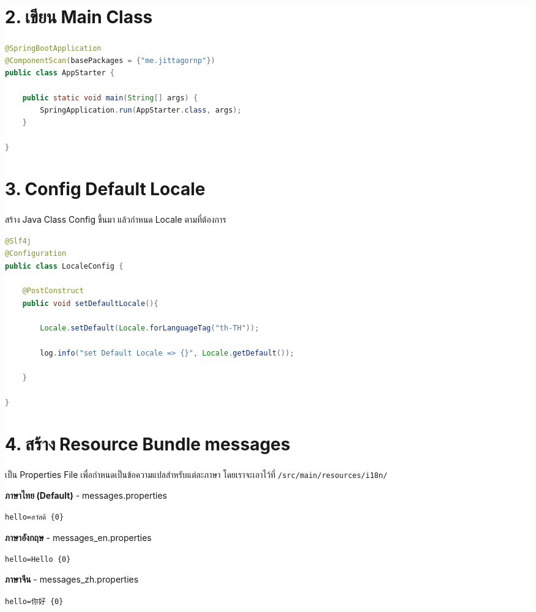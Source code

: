 # 2. เขียน Main Class 

``` java
@SpringBootApplication
@ComponentScan(basePackages = {"me.jittagornp"})
public class AppStarter {

    public static void main(String[] args) {
        SpringApplication.run(AppStarter.class, args);
    }

}
```

# 3. Config Default Locale 

สร้าง Java Class Config ขึ้นมา แล้วกำหนด Locale ตามที่ต้องการ

```java
@Slf4j
@Configuration
public class LocaleConfig {

    @PostConstruct
    public void setDefaultLocale(){

        Locale.setDefault(Locale.forLanguageTag("th-TH"));

        log.info("set Default Locale => {}", Locale.getDefault());

    }

}
```

# 4. สร้าง Resource Bundle messages

เป็น Properties File เพื่อกำหนดเป็นข้อความแปลสำหรับแต่ละภาษา โดยเราจะเอาไว้ที่ `/src/main/resources/i18n/`
  
**ภาษาไทย (Default)** - messages.properties
```properties
hello=สวัสดี {0}
```

**ภาษาอังกฤษ** - messages_en.properties
```properties
hello=Hello {0}
```

**ภาษาจีน** - messages_zh.properties
```properties
hello=你好 {0}
```

